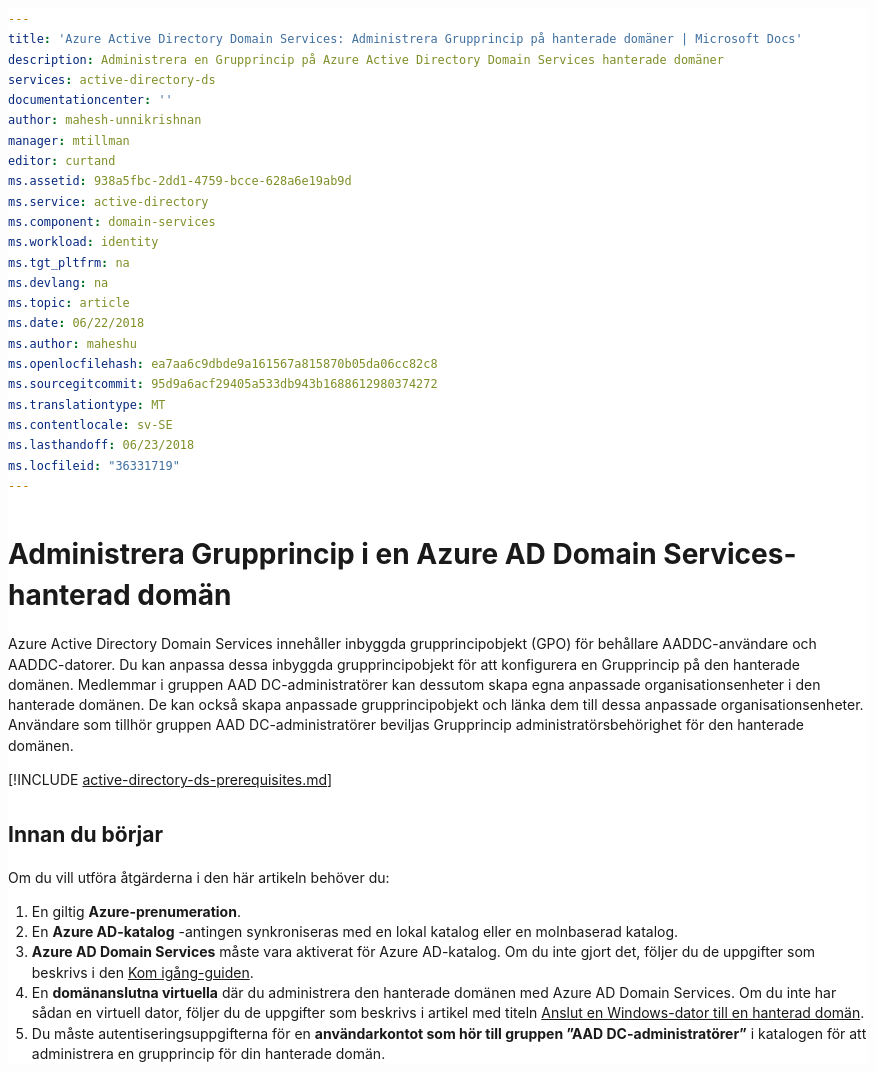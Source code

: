 ```yaml
---
title: 'Azure Active Directory Domain Services: Administrera Grupprincip på hanterade domäner | Microsoft Docs'
description: Administrera en Grupprincip på Azure Active Directory Domain Services hanterade domäner
services: active-directory-ds
documentationcenter: ''
author: mahesh-unnikrishnan
manager: mtillman
editor: curtand
ms.assetid: 938a5fbc-2dd1-4759-bcce-628a6e19ab9d
ms.service: active-directory
ms.component: domain-services
ms.workload: identity
ms.tgt_pltfrm: na
ms.devlang: na
ms.topic: article
ms.date: 06/22/2018
ms.author: maheshu
ms.openlocfilehash: ea7aa6c9dbde9a161567a815870b05da06cc82c8
ms.sourcegitcommit: 95d9a6acf29405a533db943b1688612980374272
ms.translationtype: MT
ms.contentlocale: sv-SE
ms.lasthandoff: 06/23/2018
ms.locfileid: "36331719"
---
```

# <a name="administer-group-policy-on-an-azure-ad-domain-services-managed-domain"></a>Administrera Grupprincip i en Azure AD Domain Services-hanterad domän
Azure Active Directory Domain Services innehåller inbyggda grupprincipobjekt (GPO) för behållare AADDC-användare och AADDC-datorer. Du kan anpassa dessa inbyggda grupprincipobjekt för att konfigurera en Grupprincip på den hanterade domänen. Medlemmar i gruppen AAD DC-administratörer kan dessutom skapa egna anpassade organisationsenheter i den hanterade domänen. De kan också skapa anpassade grupprincipobjekt och länka dem till dessa anpassade organisationsenheter. Användare som tillhör gruppen AAD DC-administratörer beviljas Grupprincip administratörsbehörighet för den hanterade domänen.

[!INCLUDE [active-directory-ds-prerequisites.md](../../includes/active-directory-ds-prerequisites.md)]

## <a name="before-you-begin"></a>Innan du börjar
Om du vill utföra åtgärderna i den här artikeln behöver du:

1. En giltig **Azure-prenumeration**.
2. En **Azure AD-katalog** -antingen synkroniseras med en lokal katalog eller en molnbaserad katalog.
3. **Azure AD Domain Services** måste vara aktiverat för Azure AD-katalog. Om du inte gjort det, följer du de uppgifter som beskrivs i den [Kom igång-guiden](active-directory-ds-getting-started.md).
4. En **domänanslutna virtuella** där du administrera den hanterade domänen med Azure AD Domain Services. Om du inte har sådan en virtuell dator, följer du de uppgifter som beskrivs i artikel med titeln [Anslut en Windows-dator till en hanterad domän](active-directory-ds-admin-guide-join-windows-vm.md).
5. Du måste autentiseringsuppgifterna för en **användarkontot som hör till gruppen ”AAD DC-administratörer”** i katalogen för att administrera en grupprincip för din hanterade domän.
